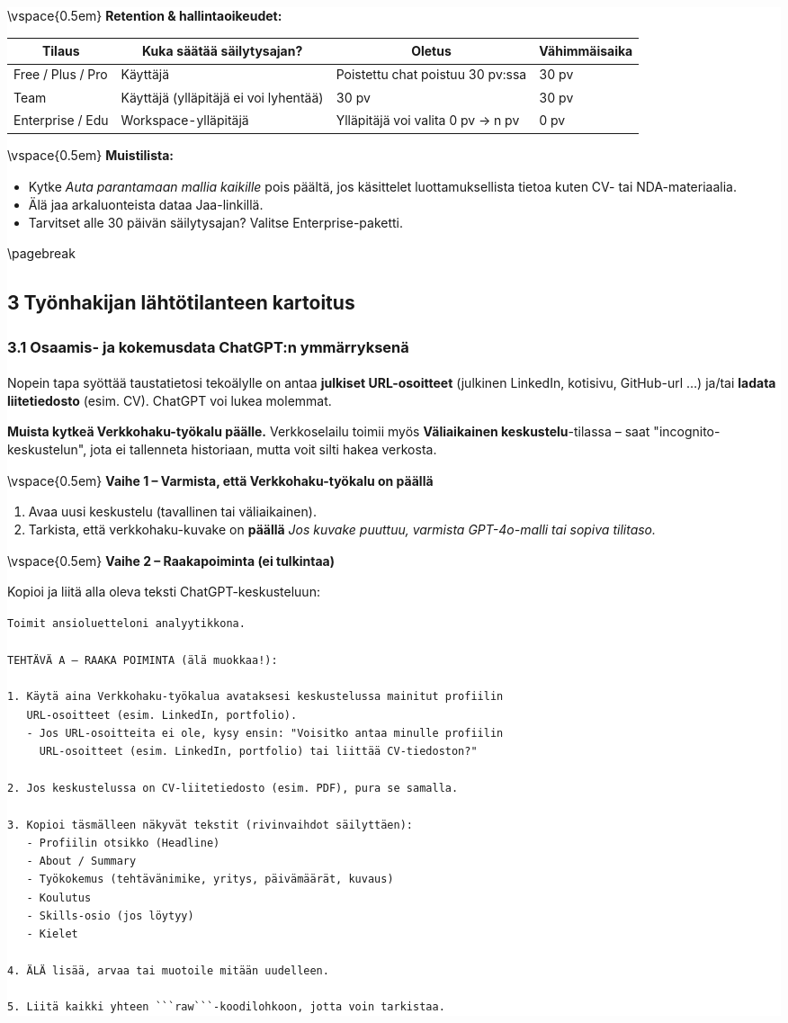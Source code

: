 \vspace{0.5em}
**Retention & hallintaoikeudet:**

| Tilaus                  | Kuka säätää säilytysajan? | Oletus               | Vähimmäisaika |
|-------------------------|------------------------|----------------------| ------------- |
| Free / Plus / Pro       | Käyttäjä               | Poistettu chat poistuu 30 pv:ssa | 30 pv         |
| Team                    | Käyttäjä (ylläpitäjä ei voi lyhentää) | 30 pv                | 30 pv         |
| Enterprise / Edu        | Workspace-ylläpitäjä   | Ylläpitäjä voi valita 0 pv → n pv | 0 pv          |

\vspace{0.5em}
**Muistilista:**

* Kytke *Auta parantamaan mallia kaikille* pois päältä, jos käsittelet luottamuksellista tietoa kuten CV- tai NDA-materiaalia.
* Älä jaa arkaluonteista dataa Jaa-linkillä.
* Tarvitset alle 30 päivän säilytysajan? Valitse Enterprise-paketti.

[41]: https://help.openai.com/en/articles/8357869-how-to-change-your-language-setting-in-chatgpt?utm_source=chatgpt.com "How to change your language setting in ChatGPT"
[42]: https://x.com/OpenAI/status/1880323050798973295?lang=en&utm_source=chatgpt.com "OpenAI - X"
[43]: https://techcrunch.com/2025/01/17/chatgpts-newest-feature-lets-user-assign-it-traits-like-chatty-and-gen-z/?utm_source=chatgpt.com "ChatGPT's newest feature lets users assign it traits like 'chatty' and ..."
[44]: https://help.openai.com/en/articles/7730893-data-controls-faq?utm_source=chatgpt.com "Data Controls FAQ | OpenAI Help Center"
[45]: https://help.openai.com/en/articles/8983778-chat-and-file-retention-policies-in-chatgpt?utm_source=chatgpt.com "Chat and File Retention Policies in ChatGPT - OpenAI Help Center"
[46]: https://www.reddit.com/r/ChatGPT/comments/1l1jgh8/deleting_your_chatgpt_chat_history_doesnt/?utm_source=chatgpt.com "Deleting your ChatGPT chat history doesn't actually delete ... - Reddit"
[47]: https://platform.openai.com/docs/guides/your-data?utm_source=chatgpt.com "Zero Data Retention (ZDR) - OpenAI Platform"
[48]: https://omni.se/a/B0pLn9?utm_source=chatgpt.com "Open AI stoppar funktion som gjorde chattar sökbara"
[49]: https://searchengineland.com/google-indexing-shared-chatgpt-conversations-459839?utm_source=chatgpt.com "Your ChatGPT conversations may be visible in Google Search"
[50]: https://blog.stackaware.com/p/chatgpt-team-data-retention-security-compliance?utm_source=chatgpt.com "Use ChatGPT Team without having your data retained forever"
[51]: https://openai.com/enterprise-privacy/?utm_source=chatgpt.com "Enterprise privacy at OpenAI"
[52]: https://help.openai.com/en/articles/8266418-does-a-member-lose-access-to-chat-history-files-and-canvas-if-removed-from-a-workspace?utm_source=chatgpt.com "Does a member lose access to chat history, files and canvas if ..."

\pagebreak
## 3  Työnhakijan lähtötilanteen kartoitus

### 3.1  Osaamis- ja kokemusdata ChatGPT:n ymmärryksenä

Nopein tapa syöttää taustatietosi tekoälylle on antaa **julkiset URL-osoitteet** (julkinen LinkedIn, kotisivu, GitHub-url …) ja/tai **ladata liitetiedosto** (esim. CV). ChatGPT voi lukea molemmat.

**Muista kytkeä Verkkohaku-työkalu päälle.** Verkkoselailu toimii myös **Väliaikainen keskustelu**-tilassa – saat "incognito-keskustelun", jota ei tallenneta historiaan, mutta voit silti hakea verkosta.

\vspace{0.5em}
**Vaihe 1 – Varmista, että Verkkohaku-työkalu on päällä**

1. Avaa uusi keskustelu (tavallinen tai väliaikainen).
2. Tarkista, että verkkohaku-kuvake on **päällä**
   *Jos kuvake puuttuu, varmista GPT-4o-malli tai sopiva tilitaso.*

\vspace{0.5em}
**Vaihe 2 – Raakapoiminta (ei tulkintaa)**

Kopioi ja liitä alla oleva teksti ChatGPT-keskusteluun:

```text
Toimit ansioluetteloni analyytikkona.  

TEHTÄVÄ A – RAAKA POIMINTA (älä muokkaa!):  

1. Käytä aina Verkkohaku-työkalua avataksesi keskustelussa mainitut profiilin 
   URL-osoitteet (esim. LinkedIn, portfolio). 
   - Jos URL-osoitteita ei ole, kysy ensin: "Voisitko antaa minulle profiilin 
     URL-osoitteet (esim. LinkedIn, portfolio) tai liittää CV-tiedoston?"  

2. Jos keskustelussa on CV-liitetiedosto (esim. PDF), pura se samalla.  

3. Kopioi täsmälleen näkyvät tekstit (rivinvaihdot säilyttäen):  
   - Profiilin otsikko (Headline)  
   - About / Summary  
   - Työkokemus (tehtävänimike, yritys, päivämäärät, kuvaus)  
   - Koulutus  
   - Skills-osio (jos löytyy)  
   - Kielet

4. ÄLÄ lisää, arvaa tai muotoile mitään uudelleen.  

5. Liitä kaikki yhteen ```raw```-koodilohkoon, jotta voin tarkistaa.
```

[12]: https://www.microsoft.com/en-us/worklab/work-trend-index/ai-at-work-is-here-now-comes-the-hard-part?utm_source=chatgpt.com "AI at Work Is Here. Now Comes the Hard Part - Microsoft"
[13]: https://www.ihire.com/resourcecenter/employer/pages/40-7-of-candidates-have-used-ai-in-their-job-search-but-adoption-varies-by-generation "40.7% of Candidates Have Used AI in Their Job Search – But Adoption Varies by Generation | iHire"
[14]: https://www.mckinsey.com/capabilities/quantumblack/our-insights/the-state-of-ai "The State of AI: Global survey | McKinsey"
[1]: https://www.indeed.com/career-advice/news/chatgpt-job-search?utm_source=chatgpt.com "How To Use ChatGPT in Your Job Search | Indeed.com"
[2]: https://www.forbes.com/sites/bernardmarr/2025/01/14/5-chatgpt-prompts-that-will-supercharge-your-job-search/?utm_source=chatgpt.com "5 ChatGPT Prompts That Will Supercharge Your Job Search - Forbes"
[3]: https://openai.com/chatgpt/pricing/?utm_source=chatgpt.com "Pricing - ChatGPT - OpenAI"
[4]: https://openai.com/index/introducing-chatgpt-search/?utm_source=chatgpt.com "Introducing ChatGPT search - OpenAI"
[5]: https://cincodias.elpais.com/smartlife/lifestyle/2025-04-28/deep-research-chatgpt-gratuita-truco.html?utm_source=chatgpt.com "Esta función Deep Research de la IA ChatGPT Pro pasa a ser gratuita, pero tiene truco"
[6]: https://help.openai.com/en/articles/6825453-chatgpt-release-notes?utm_source=chatgpt.com "ChatGPT — Release Notes - OpenAI Help Center"
[7]: https://openai.com/index/introducing-deep-research/?utm_source=chatgpt.com "Introducing deep research - OpenAI"
[8]: https://openai.com/index/introducing-chatgpt-agent/?utm_source=chatgpt.com "Introducing ChatGPT agent: bridging research and action - OpenAI"
[9]: https://www.businessinsider.com/ai-job-search-tool-apply-dream-role-2025-6?utm_source=chatgpt.com "I made an AI tool to run my job search, and it helped me get my dream role"
[10]: https://medium.com/prompt-engine/how-i-use-chatgpt-for-job-search-102945181978?utm_source=chatgpt.com "How I Use ChatGPT for Job Search. Prompts included | Jun, 2025"
[11]: https://www.tomsguide.com/ai/5-chatgpt-prompts-to-help-you-find-your-dream-job-and-how-to-use-them-effectively?utm_source=chatgpt.com "This ChatGPT hack gives new grads an edge in the job hunt - here's how"
[31]: https://x.com/OpenAI/status/1820914089612439622?lang=en&utm_source=chatgpt.com "OpenAI on X"
[33]: https://help.openai.com/en/articles/6825453-chatgpt-release-notes?utm_source=chatgpt.com "ChatGPT — Release Notes - OpenAI Help Center"
[34]: https://www.tomsguide.com/ai/chatgpt/how-to-make-chatgpt-your-default-assistant-on-android-instead-of-gemini?utm_source=chatgpt.com "How to make ChatGPT your default assistant on Android instead of Gemini"
[35]: https://9to5google.com/2025/03/14/chatgpt-default-assistant-android/?utm_source=chatgpt.com "ChatGPT can now replace Gemini as your default assistant on Android"
[36]: https://tactiq.io/learn/how-to-use-chatgpt-record-mode-to-get-meeting-transcripts?utm_source=chatgpt.com "How to Use ChatGPT Record Mode to Get Meeting Transcripts"
[37]: https://tldv.io/blog/chatgpt-record-mode-for-meetings/?utm_source=chatgpt.com "Tried ChatGPT Record Mode for Meetings. Here's My Honest Review"
[38]: https://www.lifewire.com/chatgpt-can-now-record-meetings-11748412?utm_source=chatgpt.com "Yes, ChatGPT Can Now Record-But You \"Can\" Turn It Off"
[39]: https://openai.com/index/hello-gpt-4o/?utm_source=chatgpt.com "Hello GPT-4o - OpenAI"